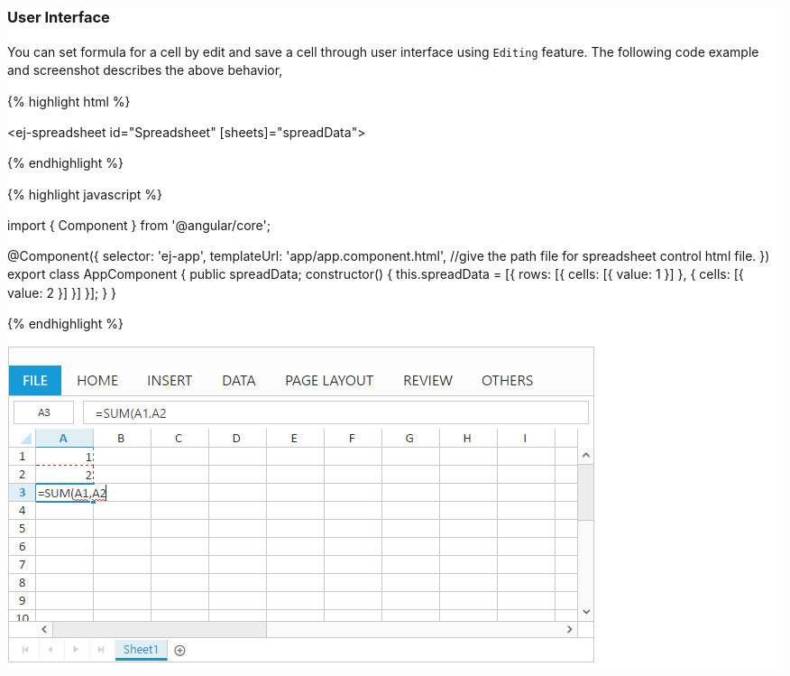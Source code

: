 
### User Interface

You can set formula for a cell by edit and save a cell through user interface using `Editing` feature. The following code example and screenshot describes the above behavior,

{% highlight html %}

<ej-spreadsheet id="Spreadsheet" [sheets]="spreadData"></ej-spreadsheet>

{% endhighlight %}

{% highlight javascript %}

import { Component } from '@angular/core';

@Component({
  selector: 'ej-app',
  templateUrl: 'app/app.component.html',  //give the path file for spreadsheet control html file.
})
export class AppComponent {
  public spreadData;
  constructor() {
    this.spreadData = [{
      rows: [{
        cells: [{
          value: 1
        }]
      },
      {
        cells: [{
          value: 2
        }]
      }]
    }];
  }
}

{% endhighlight %}

![Formula](Formulas_images/Formula_img2.png)
